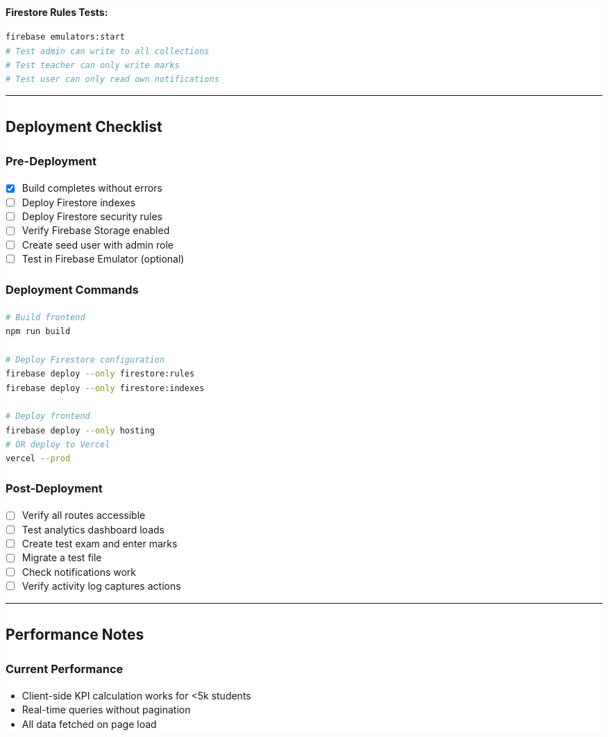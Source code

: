 **Firestore Rules Tests:**
```bash
firebase emulators:start
# Test admin can write to all collections
# Test teacher can only write marks
# Test user can only read own notifications
```

---

## Deployment Checklist

### Pre-Deployment

- [x] Build completes without errors
- [ ] Deploy Firestore indexes
- [ ] Deploy Firestore security rules
- [ ] Verify Firebase Storage enabled
- [ ] Create seed user with admin role
- [ ] Test in Firebase Emulator (optional)

### Deployment Commands

```bash
# Build frontend
npm run build

# Deploy Firestore configuration
firebase deploy --only firestore:rules
firebase deploy --only firestore:indexes

# Deploy frontend
firebase deploy --only hosting
# OR deploy to Vercel
vercel --prod
```

### Post-Deployment

- [ ] Verify all routes accessible
- [ ] Test analytics dashboard loads
- [ ] Create test exam and enter marks
- [ ] Migrate a test file
- [ ] Check notifications work
- [ ] Verify activity log captures actions

---

## Performance Notes

### Current Performance
- Client-side KPI calculation works for <5k students
- Real-time queries without pagination
- All data fetched on page load
